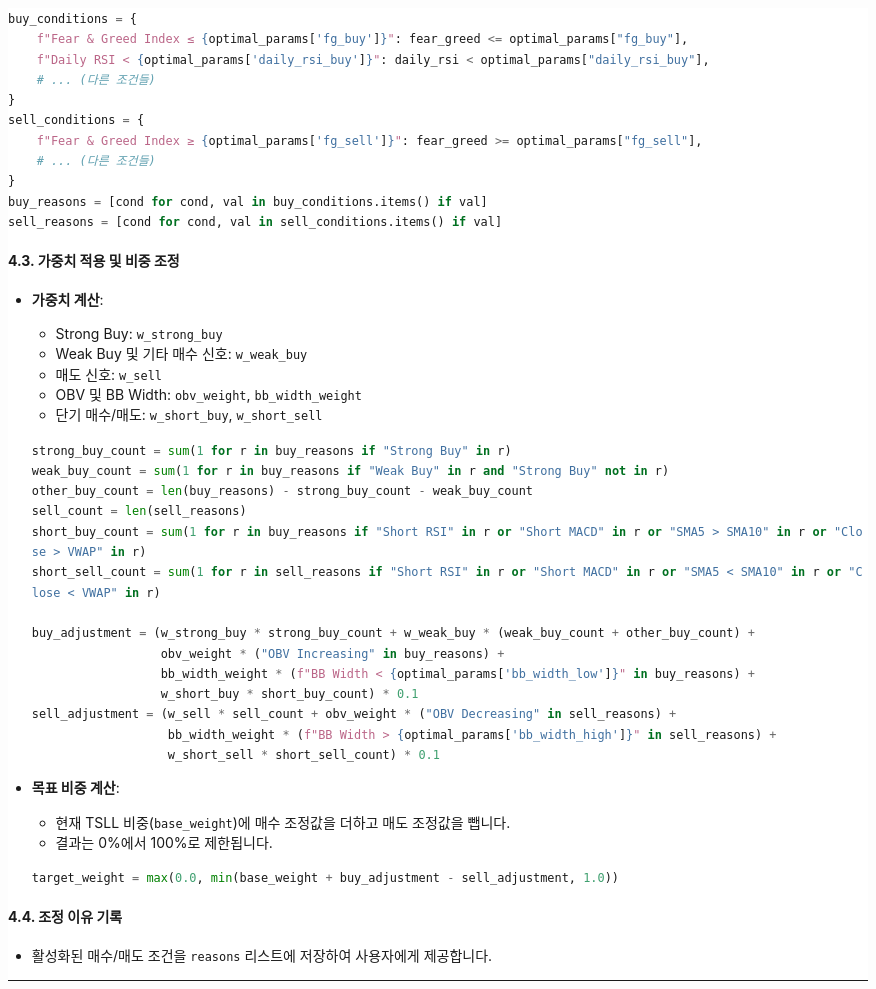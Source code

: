   ```python
  buy_conditions = {
      f"Fear & Greed Index ≤ {optimal_params['fg_buy']}": fear_greed <= optimal_params["fg_buy"],
      f"Daily RSI < {optimal_params['daily_rsi_buy']}": daily_rsi < optimal_params["daily_rsi_buy"],
      # ... (다른 조건들)
  }
  sell_conditions = {
      f"Fear & Greed Index ≥ {optimal_params['fg_sell']}": fear_greed >= optimal_params["fg_sell"],
      # ... (다른 조건들)
  }
  buy_reasons = [cond for cond, val in buy_conditions.items() if val]
  sell_reasons = [cond for cond, val in sell_conditions.items() if val]
  ```

#### **4.3. 가중치 적용 및 비중 조정**
- **가중치 계산**:
  - Strong Buy: `w_strong_buy`
  - Weak Buy 및 기타 매수 신호: `w_weak_buy`
  - 매도 신호: `w_sell`
  - OBV 및 BB Width: `obv_weight`, `bb_width_weight`
  - 단기 매수/매도: `w_short_buy`, `w_short_sell`

  ```python
  strong_buy_count = sum(1 for r in buy_reasons if "Strong Buy" in r)
  weak_buy_count = sum(1 for r in buy_reasons if "Weak Buy" in r and "Strong Buy" not in r)
  other_buy_count = len(buy_reasons) - strong_buy_count - weak_buy_count
  sell_count = len(sell_reasons)
  short_buy_count = sum(1 for r in buy_reasons if "Short RSI" in r or "Short MACD" in r or "SMA5 > SMA10" in r or "Close > VWAP" in r)
  short_sell_count = sum(1 for r in sell_reasons if "Short RSI" in r or "Short MACD" in r or "SMA5 < SMA10" in r or "Close < VWAP" in r)

  buy_adjustment = (w_strong_buy * strong_buy_count + w_weak_buy * (weak_buy_count + other_buy_count) + 
                    obv_weight * ("OBV Increasing" in buy_reasons) + 
                    bb_width_weight * (f"BB Width < {optimal_params['bb_width_low']}" in buy_reasons) + 
                    w_short_buy * short_buy_count) * 0.1
  sell_adjustment = (w_sell * sell_count + obv_weight * ("OBV Decreasing" in sell_reasons) + 
                     bb_width_weight * (f"BB Width > {optimal_params['bb_width_high']}" in sell_reasons) + 
                     w_short_sell * short_sell_count) * 0.1
  ```
- **목표 비중 계산**:
  - 현재 TSLL 비중(`base_weight`)에 매수 조정값을 더하고 매도 조정값을 뺍니다.
  - 결과는 0%에서 100%로 제한됩니다.
  ```python
  target_weight = max(0.0, min(base_weight + buy_adjustment - sell_adjustment, 1.0))
  ```

#### **4.4. 조정 이유 기록**
- 활성화된 매수/매도 조건을 `reasons` 리스트에 저장하여 사용자에게 제공합니다.

---